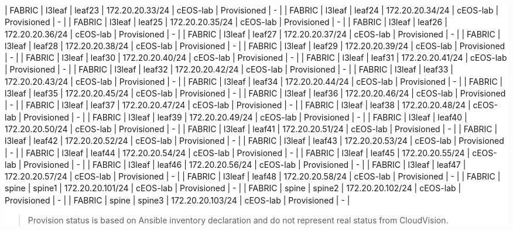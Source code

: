 | FABRIC | l3leaf | leaf23 | 172.20.20.33/24 | cEOS-lab | Provisioned | - |
| FABRIC | l3leaf | leaf24 | 172.20.20.34/24 | cEOS-lab | Provisioned | - |
| FABRIC | l3leaf | leaf25 | 172.20.20.35/24 | cEOS-lab | Provisioned | - |
| FABRIC | l3leaf | leaf26 | 172.20.20.36/24 | cEOS-lab | Provisioned | - |
| FABRIC | l3leaf | leaf27 | 172.20.20.37/24 | cEOS-lab | Provisioned | - |
| FABRIC | l3leaf | leaf28 | 172.20.20.38/24 | cEOS-lab | Provisioned | - |
| FABRIC | l3leaf | leaf29 | 172.20.20.39/24 | cEOS-lab | Provisioned | - |
| FABRIC | l3leaf | leaf30 | 172.20.20.40/24 | cEOS-lab | Provisioned | - |
| FABRIC | l3leaf | leaf31 | 172.20.20.41/24 | cEOS-lab | Provisioned | - |
| FABRIC | l3leaf | leaf32 | 172.20.20.42/24 | cEOS-lab | Provisioned | - |
| FABRIC | l3leaf | leaf33 | 172.20.20.43/24 | cEOS-lab | Provisioned | - |
| FABRIC | l3leaf | leaf34 | 172.20.20.44/24 | cEOS-lab | Provisioned | - |
| FABRIC | l3leaf | leaf35 | 172.20.20.45/24 | cEOS-lab | Provisioned | - |
| FABRIC | l3leaf | leaf36 | 172.20.20.46/24 | cEOS-lab | Provisioned | - |
| FABRIC | l3leaf | leaf37 | 172.20.20.47/24 | cEOS-lab | Provisioned | - |
| FABRIC | l3leaf | leaf38 | 172.20.20.48/24 | cEOS-lab | Provisioned | - |
| FABRIC | l3leaf | leaf39 | 172.20.20.49/24 | cEOS-lab | Provisioned | - |
| FABRIC | l3leaf | leaf40 | 172.20.20.50/24 | cEOS-lab | Provisioned | - |
| FABRIC | l3leaf | leaf41 | 172.20.20.51/24 | cEOS-lab | Provisioned | - |
| FABRIC | l3leaf | leaf42 | 172.20.20.52/24 | cEOS-lab | Provisioned | - |
| FABRIC | l3leaf | leaf43 | 172.20.20.53/24 | cEOS-lab | Provisioned | - |
| FABRIC | l3leaf | leaf44 | 172.20.20.54/24 | cEOS-lab | Provisioned | - |
| FABRIC | l3leaf | leaf45 | 172.20.20.55/24 | cEOS-lab | Provisioned | - |
| FABRIC | l3leaf | leaf46 | 172.20.20.56/24 | cEOS-lab | Provisioned | - |
| FABRIC | l3leaf | leaf47 | 172.20.20.57/24 | cEOS-lab | Provisioned | - |
| FABRIC | l3leaf | leaf48 | 172.20.20.58/24 | cEOS-lab | Provisioned | - |
| FABRIC | spine | spine1 | 172.20.20.101/24 | cEOS-lab | Provisioned | - |
| FABRIC | spine | spine2 | 172.20.20.102/24 | cEOS-lab | Provisioned | - |
| FABRIC | spine | spine3 | 172.20.20.103/24 | cEOS-lab | Provisioned | - |

> Provision status is based on Ansible inventory declaration and do not represent real status from CloudVision.
